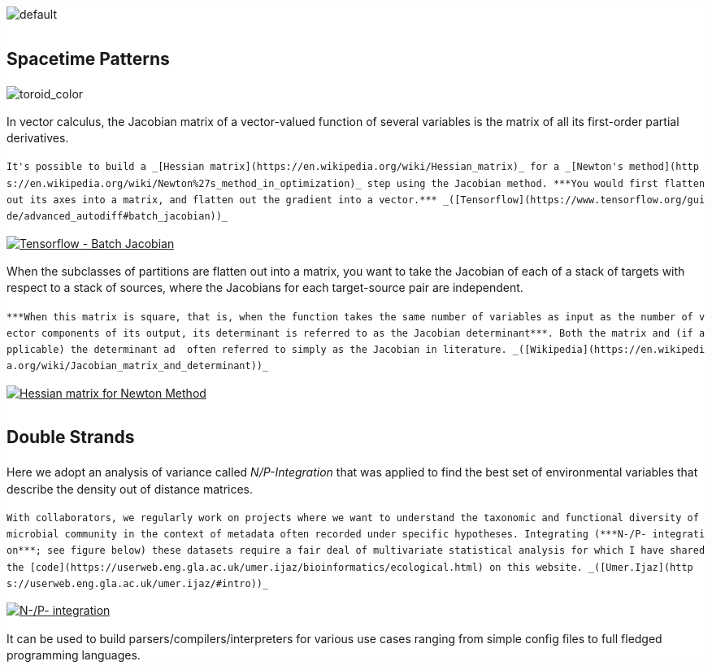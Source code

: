 ![default](https://user-images.githubusercontent.com/8466209/221333839-bd4edd90-9996-49a3-9d4d-20f7997004c3.png)

## Spacetime Patterns

![toroid_color](https://github.com/eq19/maps/assets/8466209/5669d857-a3f8-40e9-b92f-e15fafbfdbd1)

In vector calculus, the Jacobian matrix of a vector-valued function of several variables is the matrix of all its first-order partial derivatives. 

```note
It's possible to build a _[Hessian matrix](https://en.wikipedia.org/wiki/Hessian_matrix)_ for a _[Newton's method](https://en.wikipedia.org/wiki/Newton%27s_method_in_optimization)_ step using the Jacobian method. ***You would first flatten out its axes into a matrix, and flatten out the gradient into a vector.*** _([Tensorflow](https://www.tensorflow.org/guide/advanced_autodiff#batch_jacobian))_
```

[![Tensorflow - Batch Jacobian](https://user-images.githubusercontent.com/36441664/128624639-b5d8c73f-79af-4433-8b7b-28a35e331d21.png)](https://www.tensorflow.org/guide/advanced_autodiff#batch_jacobian)

When the subclasses of partitions are flatten out into a matrix, you want to take the Jacobian of each of a stack of targets with respect to a stack of sources, where the Jacobians for each target-source pair are independent.

```note
***When this matrix is square, that is, when the function takes the same number of variables as input as the number of vector components of its output, its determinant is referred to as the Jacobian determinant***. Both the matrix and (if applicable) the determinant ad  often referred to simply as the Jacobian in literature. _([Wikipedia](https://en.wikipedia.org/wiki/Jacobian_matrix_and_determinant))_
```

[![Hessian matrix for Newton Method](https://user-images.githubusercontent.com/8466209/229297019-4583e9a7-273d-4489-ab87-37c88be16adb.png)](https://www.eq19.com/exponentiation/)

## Double Strands

Here we adopt an analysis of variance called _N/P-Integration_ that was applied to find the best set of environmental variables that describe the density out of distance matrices.

```note
With collaborators, we regularly work on projects where we want to understand the taxonomic and functional diversity of microbial community in the context of metadata often recorded under specific hypotheses. Integrating (***N-/P- integration***; see figure below) these datasets require a fair deal of multivariate statistical analysis for which I have shared the [code](https://userweb.eng.gla.ac.uk/umer.ijaz/bioinformatics/ecological.html) on this website. _([Umer.Ijaz](https://userweb.eng.gla.ac.uk/umer.ijaz/#intro))_
```

[![N-/P- integration](https://github.com/eq19/maps/assets/8466209/661ff31c-1224-40e6-b4d8-968c0bb1d396)](https://userweb.eng.gla.ac.uk/umer.ijaz/#intro)

It can be used to build parsers/compilers/interpreters for various use cases ranging from simple config files to full fledged programming languages.
